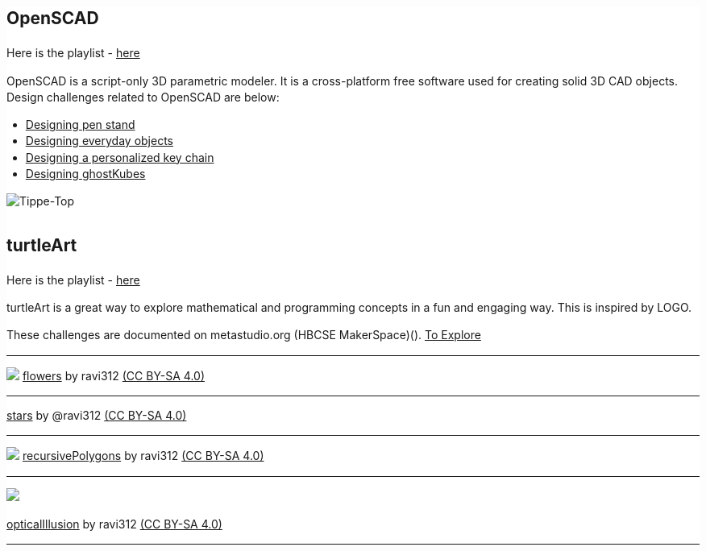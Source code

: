## OpenSCAD 

Here is the playlist - [here](https://www.youtube.com/watch?v=2gFS_jHixTI&list=PLTtqYIBJI7ZcYOc9tjTBdRTnsEH4lsVex)

OpenSCAD is a script-only 3D parametric modeler. It is a cross-platform free software used for creating solid 3D CAD objects. 
 Design challenges related to OpenSCAD are below:
 - [Designing pen stand](https://metastudio.org/t/openscad-introduction-part-1-design-your-own-pen-stand/3583)
 - [Designing everyday objects](https://metastudio.org/t/openscad-introduction-part-1-design-your-own-pen-stand/3583)
 - [Designing a personalized key chain](https://metastudio.org/t/openscad-designing-your-personalised-keychain/3615)
 - [Designing ghostKubes](https://metastudio.org/t/openscad-designing-ghostkubes/3616)

![Tippe-Top](https://metastudio.org/uploads/default/optimized/2X/2/2f30d08f08e032048b946197443d9c5da541f5a0_2_433x375.png)

## turtleArt

Here is the playlist - [here](https://www.youtube.com/watch?v=3DkNx47OlDU&list=PLTtqYIBJI7ZeX4LwFZGrSwyASFd_mtdkk)

turtleArt is a great way to explore mathematical and programming concepts in a fun and engaging way. This is inspired by LOGO.

These challenges are documented on metastudio.org (HBCSE MakerSpace)(). [To Explore](https://metastudio.org/search?q=turtleArt)

---


![](https://metastudio.org/uploads/default/original/2X/a/a483bef013679e4386be7d4a01872a3882106bc9.png)
[flowers](https://metastudio.org/t/turtleart-increasing-flower-petals/3692)  by ravi312 [(CC BY-SA 4.0)](https://creativecommons.org/licenses/by-sa/4.0/)

---
[stars](https://metastudio.org/t/turtleart-stars/3662) by @ravi312 [ (CC BY-SA 4.0)](https://creativecommons.org/licenses/by-sa/4.0/)

---
![](https://metastudio.org/uploads/default/original/2X/b/b811831924bb7c6b8dc7469d88a4a2a61dc78b4a.png)
[recursivePolygons](https://metastudio.org/t/turtleart-recursive-polygon-patterns/3710) by ravi312 [ (CC BY-SA 4.0)](https://creativecommons.org/licenses/by-sa/4.0/)

---
![](https://metastudio.org/uploads/default/original/2X/7/7b6c57642b13e48eb37601a8d9db7e1fb16d4e4c.png)

[opticalIllusion](https://metastudio.org/t/turtleart-optical-illusion/3660) by ravi312 [(CC BY-SA 4.0)](https://creativecommons.org/licenses/by-sa/4.0/) 

---
